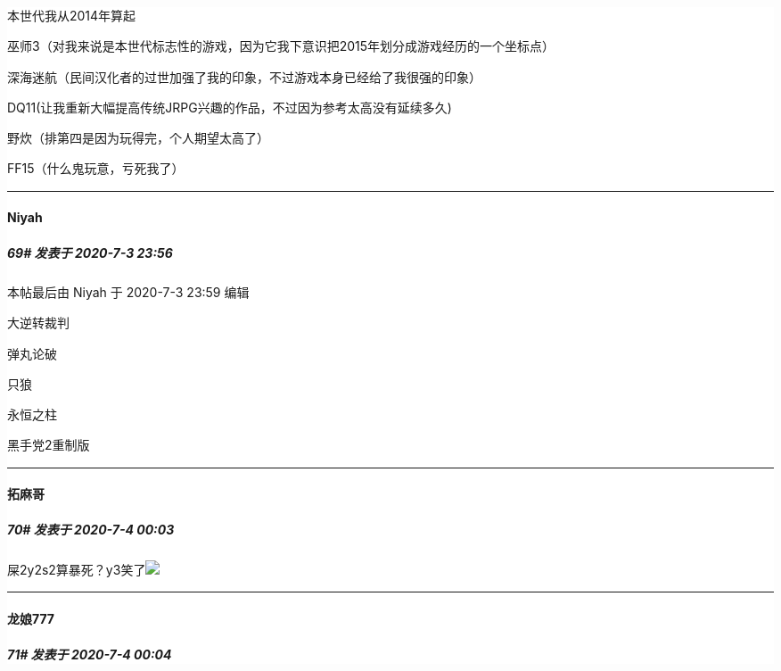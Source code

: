 


本世代我从2014年算起


巫师3（对我来说是本世代标志性的游戏，因为它我下意识把2015年划分成游戏经历的一个坐标点）

深海迷航（民间汉化者的过世加强了我的印象，不过游戏本身已经给了我很强的印象）

DQ11(让我重新大幅提高传统JRPG兴趣的作品，不过因为参考太高没有延续多久)

野炊（排第四是因为玩得完，个人期望太高了）

FF15（什么鬼玩意，亏死我了）







*****

####  Niyah  
##### 69#       发表于 2020-7-3 23:56



 本帖最后由 Niyah 于 2020-7-3 23:59 编辑 

大逆转裁判

弹丸论破

只狼

永恒之柱

黑手党2重制版







*****

####  拓麻哥  
##### 70#       发表于 2020-7-4 00:03




屎2y2s2算暴死？y3笑了<img src="https://static.saraba1st.com/image/smiley/face2017/067.png" referrerpolicy="no-referrer">







*****

####  龙娘777  
##### 71#       发表于 2020-7-4 00:04
